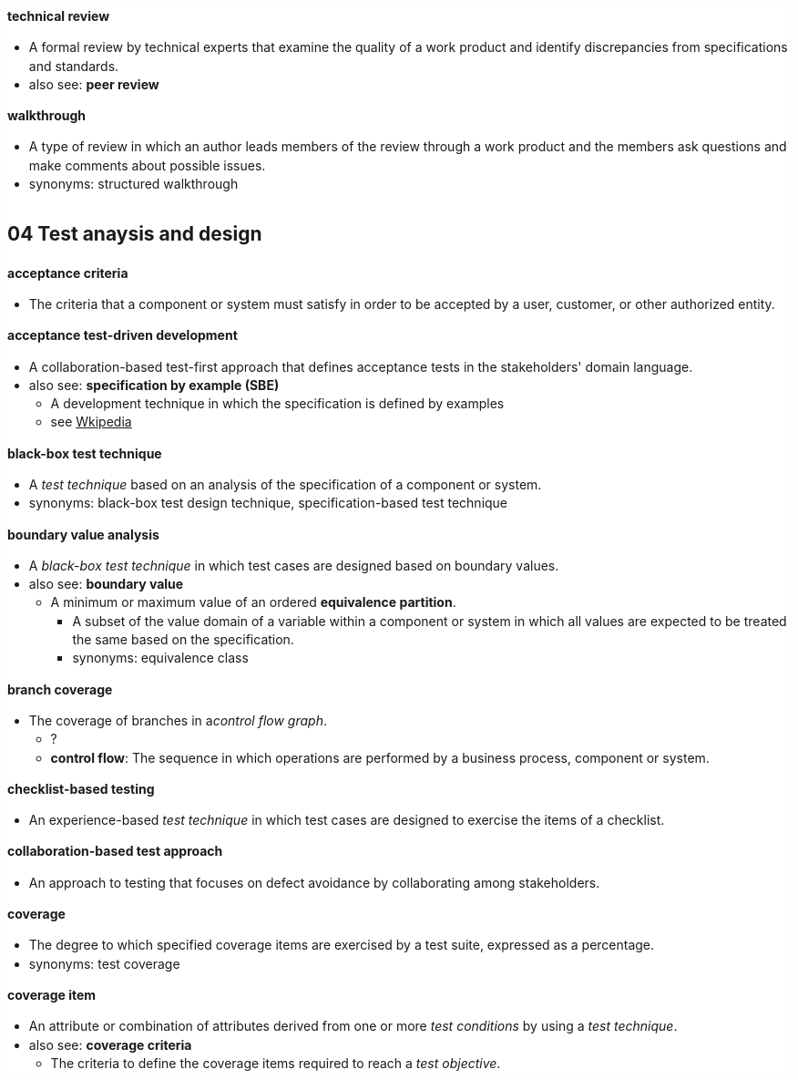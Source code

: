 **technical review**
* A formal review by technical experts that examine the quality of a work product and identify discrepancies from specifications and standards.
* also see: **peer review**

**walkthrough**
* A type of review in which an author leads members of the review through a work product and the members ask questions and make comments about possible issues.
* synonyms: structured walkthrough

## 04 Test anaysis and design

**acceptance criteria**
* The criteria that a component or system must satisfy in order to be accepted by a user, customer, or other authorized entity.

**acceptance test-driven development**
* A collaboration-based test-first approach that defines acceptance tests in the stakeholders' domain language.
* also see: **specification by example (SBE)**
  + A development technique in which the specification is defined by examples
  + see [Wkipedia](https://en.wikipedia.org/wiki/Specification_by_example)

**black-box test technique**
* A *test technique* based on an analysis of the specification of a component or system.
* synonyms: black-box test design technique, specification-based test technique

**boundary value analysis**
* A *black-box test technique* in which test cases are designed based on boundary values.
* also see: **boundary value**
  + A minimum or maximum value of an ordered **equivalence partition**.
    - A subset of the value domain of a variable within a component or system in which all values are expected to be treated the same based on the specification.
    - synonyms: equivalence class

**branch coverage**
* The coverage of branches in a*control flow graph*.
  + ?
  + **control flow**: The sequence in which operations are performed by a business process, component or system.

**checklist-based testing**
* An experience-based *test technique* in which test cases are designed to exercise the items of a checklist.

**collaboration-based test approach**
* An approach to testing that focuses on defect avoidance by collaborating among stakeholders.

**coverage**
* The degree to which specified coverage items are exercised by a test suite, expressed as a percentage.
* synonyms: test coverage

**coverage item**
* An attribute or combination of attributes derived from one or more *test conditions* by using a *test technique*.
* also see: **coverage criteria**
  + The criteria to define the coverage items required to reach a *test objective*.
